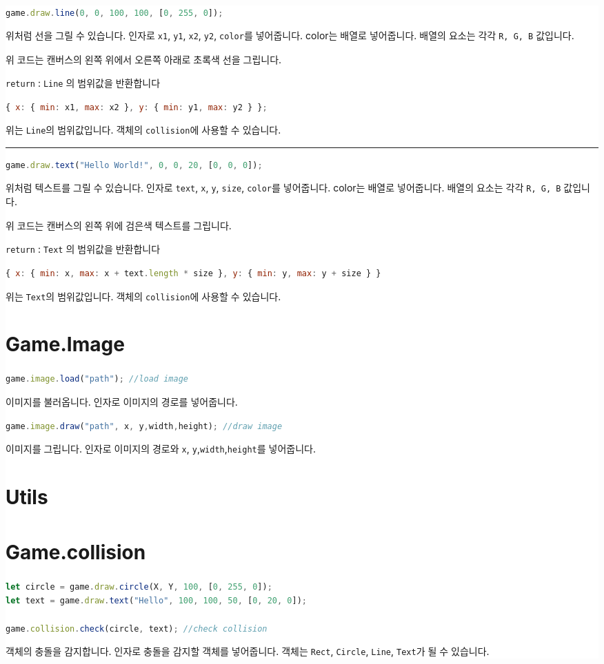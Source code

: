 
```javascript
game.draw.line(0, 0, 100, 100, [0, 255, 0]);
```
위처럼 선을 그릴 수 있습니다. 인자로 `x1`, `y1`, `x2`, `y2`, `color`를 넣어줍니다. color는 배열로 넣어줍니다. 배열의 요소는 각각 `R, G, B` 값입니다.

위 코드는 캔버스의 왼쪽 위에서 오른쪽 아래로 초록색 선을 그립니다.

`return` : `Line` 의 범위값을 반환합니다
```javascript
{ x: { min: x1, max: x2 }, y: { min: y1, max: y2 } };
```
위는 `Line`의 범위값입니다.
객체의 `collision`에 사용할 수 있습니다.

---
    
```javascript
game.draw.text("Hello World!", 0, 0, 20, [0, 0, 0]);
```
위처럼 텍스트를 그릴 수 있습니다. 인자로 `text`, `x`, `y`, `size`, `color`를 넣어줍니다. color는 배열로 넣어줍니다. 배열의 요소는 각각 `R, G, B` 값입니다.

위 코드는 캔버스의 왼쪽 위에 검은색 텍스트를 그립니다.

`return` : `Text` 의 범위값을 반환합니다
```javascript
{ x: { min: x, max: x + text.length * size }, y: { min: y, max: y + size } }
```
위는 `Text`의 범위값입니다.
객체의 `collision`에 사용할 수 있습니다.

# **Game.Image**
```javascript
game.image.load("path"); //load image
```
이미지를 불러옵니다. 인자로 이미지의 경로를 넣어줍니다.
```javascript
game.image.draw("path", x, y,width,height); //draw image
```
이미지를 그립니다. 인자로 이미지의 경로와 `x`, `y`,`width`,`height`를 넣어줍니다.

# Utils
# **Game.collision**
```javascript
let circle = game.draw.circle(X, Y, 100, [0, 255, 0]);
let text = game.draw.text("Hello", 100, 100, 50, [0, 20, 0]);

game.collision.check(circle, text); //check collision
```
객체의 충돌을 감지합니다. 인자로 충돌을 감지할 객체를 넣어줍니다. 객체는 `Rect`, `Circle`, `Line`, `Text`가 될 수 있습니다.
